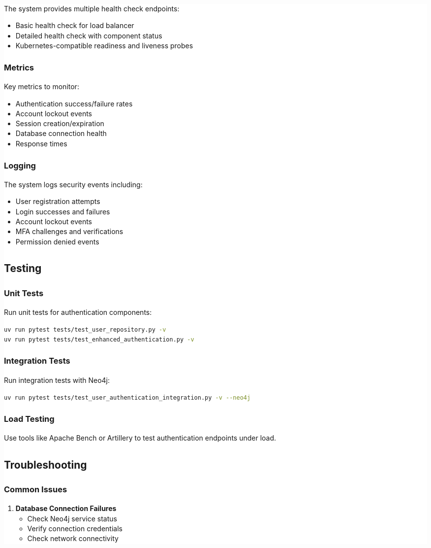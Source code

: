 The system provides multiple health check endpoints:
- Basic health check for load balancer
- Detailed health check with component status
- Kubernetes-compatible readiness and liveness probes

### Metrics

Key metrics to monitor:
- Authentication success/failure rates
- Account lockout events
- Session creation/expiration
- Database connection health
- Response times

### Logging

The system logs security events including:
- User registration attempts
- Login successes and failures
- Account lockout events
- MFA challenges and verifications
- Permission denied events

## Testing

### Unit Tests

Run unit tests for authentication components:
```bash
uv run pytest tests/test_user_repository.py -v
uv run pytest tests/test_enhanced_authentication.py -v
```

### Integration Tests

Run integration tests with Neo4j:
```bash
uv run pytest tests/test_user_authentication_integration.py -v --neo4j
```

### Load Testing

Use tools like Apache Bench or Artillery to test authentication endpoints under load.

## Troubleshooting

### Common Issues

1. **Database Connection Failures**
   - Check Neo4j service status
   - Verify connection credentials
   - Check network connectivity
